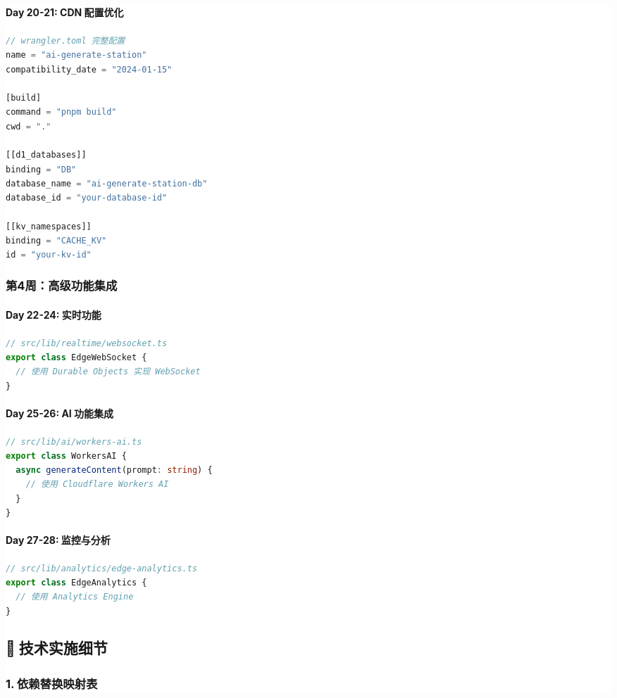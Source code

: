 #### Day 20-21: CDN 配置优化
```typescript
// wrangler.toml 完整配置
name = "ai-generate-station"
compatibility_date = "2024-01-15"

[build]
command = "pnpm build"
cwd = "."

[[d1_databases]]
binding = "DB"
database_name = "ai-generate-station-db"
database_id = "your-database-id"

[[kv_namespaces]]
binding = "CACHE_KV"
id = "your-kv-id"
```

### 第4周：高级功能集成

#### Day 22-24: 实时功能
```typescript
// src/lib/realtime/websocket.ts
export class EdgeWebSocket {
  // 使用 Durable Objects 实现 WebSocket
}
```

#### Day 25-26: AI 功能集成
```typescript
// src/lib/ai/workers-ai.ts
export class WorkersAI {
  async generateContent(prompt: string) {
    // 使用 Cloudflare Workers AI
  }
}
```

#### Day 27-28: 监控与分析
```typescript
// src/lib/analytics/edge-analytics.ts
export class EdgeAnalytics {
  // 使用 Analytics Engine
}
```

## 🔧 技术实施细节

### 1. 依赖替换映射表

